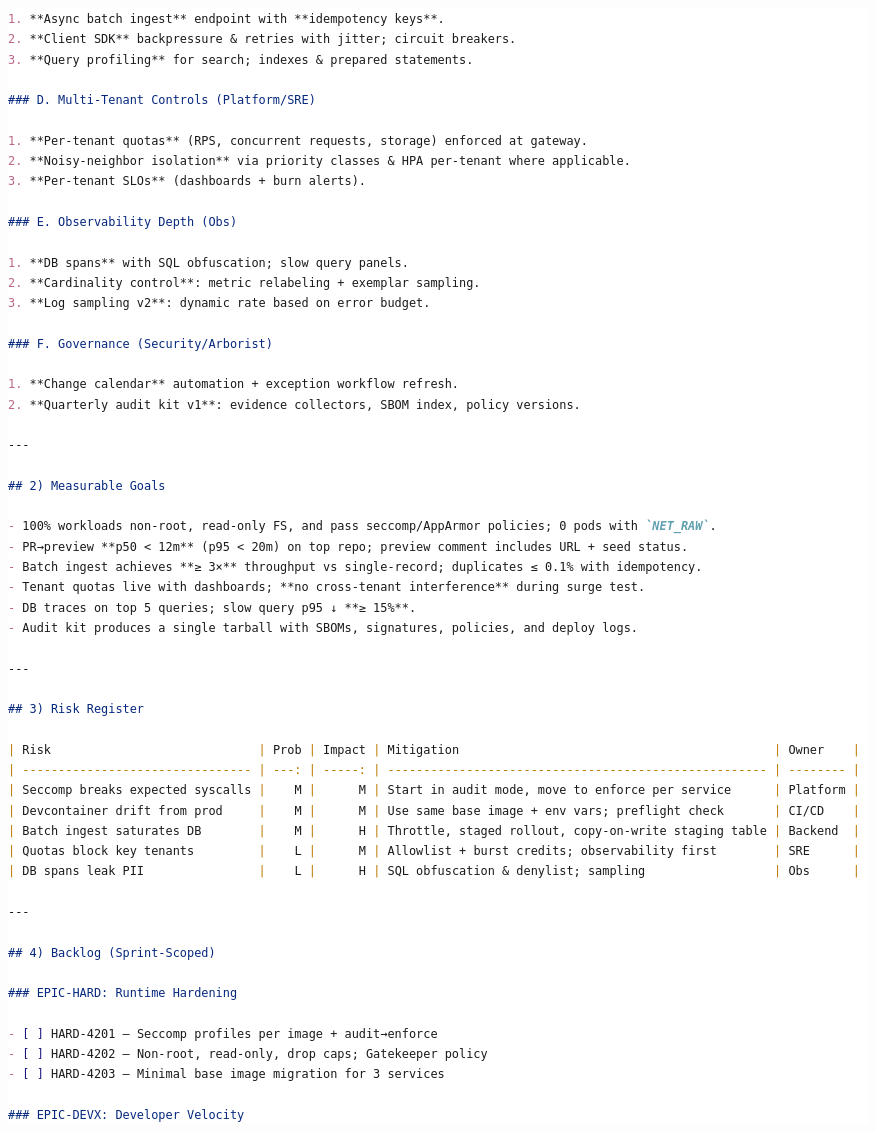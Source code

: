 ````markdown
1. **Async batch ingest** endpoint with **idempotency keys**.
2. **Client SDK** backpressure & retries with jitter; circuit breakers.
3. **Query profiling** for search; indexes & prepared statements.

### D. Multi-Tenant Controls (Platform/SRE)

1. **Per-tenant quotas** (RPS, concurrent requests, storage) enforced at gateway.
2. **Noisy-neighbor isolation** via priority classes & HPA per-tenant where applicable.
3. **Per-tenant SLOs** (dashboards + burn alerts).

### E. Observability Depth (Obs)

1. **DB spans** with SQL obfuscation; slow query panels.
2. **Cardinality control**: metric relabeling + exemplar sampling.
3. **Log sampling v2**: dynamic rate based on error budget.

### F. Governance (Security/Arborist)

1. **Change calendar** automation + exception workflow refresh.
2. **Quarterly audit kit v1**: evidence collectors, SBOM index, policy versions.

---

## 2) Measurable Goals

- 100% workloads non-root, read-only FS, and pass seccomp/AppArmor policies; 0 pods with `NET_RAW`.
- PR→preview **p50 < 12m** (p95 < 20m) on top repo; preview comment includes URL + seed status.
- Batch ingest achieves **≥ 3×** throughput vs single-record; duplicates ≤ 0.1% with idempotency.
- Tenant quotas live with dashboards; **no cross-tenant interference** during surge test.
- DB traces on top 5 queries; slow query p95 ↓ **≥ 15%**.
- Audit kit produces a single tarball with SBOMs, signatures, policies, and deploy logs.

---

## 3) Risk Register

| Risk                             | Prob | Impact | Mitigation                                            | Owner    |
| -------------------------------- | ---: | -----: | ----------------------------------------------------- | -------- |
| Seccomp breaks expected syscalls |    M |      M | Start in audit mode, move to enforce per service      | Platform |
| Devcontainer drift from prod     |    M |      M | Use same base image + env vars; preflight check       | CI/CD    |
| Batch ingest saturates DB        |    M |      H | Throttle, staged rollout, copy-on-write staging table | Backend  |
| Quotas block key tenants         |    L |      M | Allowlist + burst credits; observability first        | SRE      |
| DB spans leak PII                |    L |      H | SQL obfuscation & denylist; sampling                  | Obs      |

---

## 4) Backlog (Sprint‑Scoped)

### EPIC-HARD: Runtime Hardening

- [ ] HARD-4201 — Seccomp profiles per image + audit→enforce
- [ ] HARD-4202 — Non-root, read-only, drop caps; Gatekeeper policy
- [ ] HARD-4203 — Minimal base image migration for 3 services

### EPIC-DEVX: Developer Velocity

````